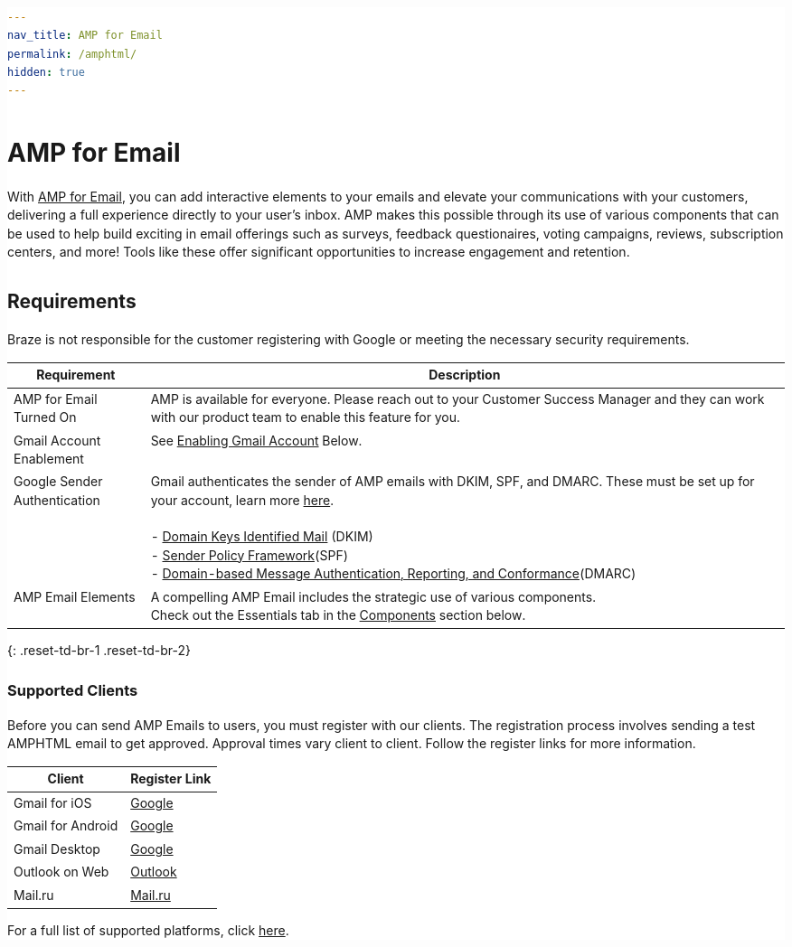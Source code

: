 ```yaml
---
nav_title: AMP for Email
permalink: /amphtml/
hidden: true
---
```


# AMP for Email

With [AMP for Email](https://amp.dev/about/email), you can add interactive elements to your emails and elevate your communications with your customers, delivering a full experience directly to your user’s inbox. AMP makes this possible through its use of various components that can be used to help build exciting in email offerings such as surveys, feedback questionaires, voting campaigns, reviews, subscription centers, and more! Tools like these offer significant opportunities to increase engagement and retention. 

## Requirements

Braze is not responsible for the customer registering with Google or meeting the necessary security requirements.

| Requirement   | Description |
| --------------| ----------- |
| AMP for Email Turned On | AMP is available for everyone. Please reach out to your Customer Success Manager and they can work with our product team to enable this feature for you. |
| Gmail Account Enablement | See [Enabling Gmail Account](#enabling-gmail-account) Below. |
| Google Sender Authentication | Gmail authenticates the sender of AMP emails with DKIM, SPF, and DMARC. These must be set up for your account, learn more [here](https://developers.google.com/gmail/ampemail/security-requirements#sender_authentication). <br><br>- [Domain Keys Identified Mail](https://en.wikipedia.org/wiki/DomainKeys_Identified_Mail) (DKIM) <br>- [Sender Policy Framework](https://en.wikipedia.org/wiki/Sender_Policy_Framework)(SPF)<br>- [Domain-based Message Authentication, Reporting, and Conformance](https://en.wikipedia.org/wiki/DMARC)(DMARC)
| AMP Email Elements | A compelling AMP Email includes the strategic use of various components.<br>Check out the Essentials tab in the [Components](#components) section below. |
{: .reset-td-br-1 .reset-td-br-2}

### Supported Clients

Before you can send AMP Emails to users, you must register with our clients. The registration process involves sending a test AMPHTML email to get approved. Approval times vary client to client. Follow the register links for more information.

| Client | Register Link |
| ------ | -------- |
| Gmail for iOS | [Google](https://developers.google.com/gmail/ampemail/register) |
| Gmail for Android | [Google](https://developers.google.com/gmail/ampemail/register) |
| Gmail Desktop | [Google](https://developers.google.com/gmail/ampemail/register) |
| Outlook on Web | [Outlook](https://docs.microsoft.com/en-us/outlook/amphtml/register-outlook)
| Mail.ru | [Mail.ru](https://postmaster.mail.ru/amp/?lang=en) |

For a full list of supported platforms, click [here](https://developers.google.com/gmail/ampemail/supported-platforms). 
